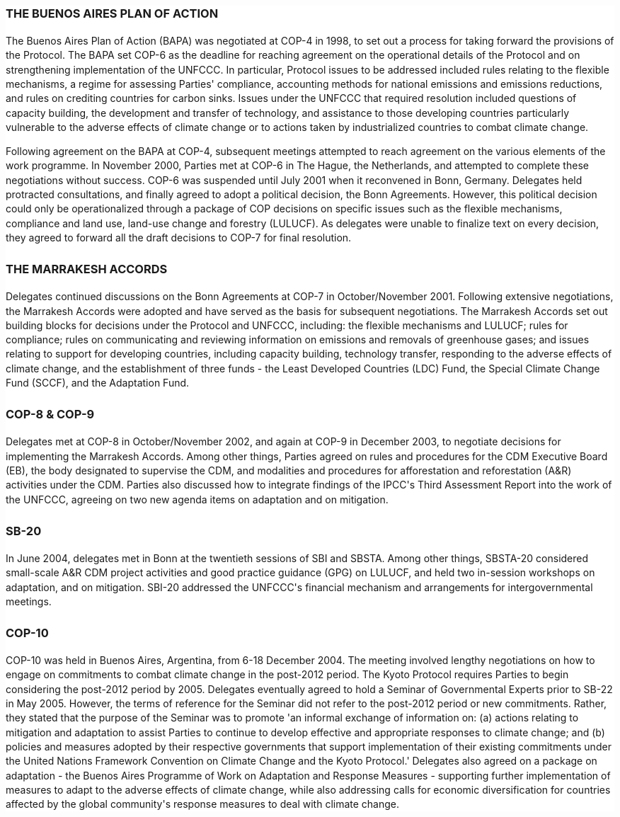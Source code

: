 ### THE BUENOS AIRES PLAN OF ACTION

The Buenos Aires Plan of Action  (BAPA) was negotiated at COP-4 in 1998, to set out a process for  taking forward the provisions of the Protocol. The BAPA set COP-6  as the deadline for reaching agreement on the operational details  of the Protocol and on strengthening implementation of the UNFCCC.  In particular, Protocol issues to be addressed included rules  relating to the flexible mechanisms, a regime for assessing  Parties' compliance, accounting methods for national emissions and  emissions reductions, and rules on crediting countries for carbon  sinks. Issues under the UNFCCC that required resolution included  questions of capacity building, the development and transfer of  technology, and assistance to those developing countries  particularly vulnerable to the adverse effects of climate change  or to actions taken by industrialized countries to combat climate  change.

Following agreement on the BAPA at COP-4, subsequent meetings  attempted to reach agreement on the various elements of the work  programme. In November 2000, Parties met at COP-6 in The Hague,  the Netherlands, and attempted to complete these negotiations  without success. COP-6 was suspended until July 2001 when it  reconvened in Bonn, Germany. Delegates held protracted  consultations, and finally agreed to adopt a political decision,  the Bonn Agreements. However, this political decision could only  be operationalized through a package of COP decisions on specific  issues such as the flexible mechanisms, compliance and land use,  land-use change and forestry (LULUCF). As delegates were unable to  finalize text on every decision, they agreed to forward all the  draft decisions to COP-7 for final resolution.

### THE MARRAKESH ACCORDS

Delegates continued discussions on the Bonn  Agreements at COP-7 in October/November 2001. Following extensive  negotiations, the Marrakesh Accords were adopted and have served  as the basis for subsequent negotiations. The Marrakesh Accords  set out building blocks for decisions under the Protocol and  UNFCCC, including: the flexible mechanisms and LULUCF; rules for  compliance; rules on communicating and reviewing information on  emissions and removals of greenhouse gases; and issues relating to  support for developing countries, including capacity building,  technology transfer, responding to the adverse effects of climate  change, and the establishment of three funds - the Least Developed  Countries (LDC) Fund, the Special Climate Change Fund (SCCF), and  the Adaptation Fund.

### COP-8 & COP-9

Delegates met at COP-8 in October/November 2002,  and again at COP-9 in December 2003, to negotiate decisions for  implementing the Marrakesh Accords. Among other things, Parties  agreed on rules and procedures for the CDM Executive Board (EB),  the body designated to supervise the CDM, and modalities and  procedures for afforestation and reforestation (A&R) activities  under the CDM. Parties also discussed how to integrate findings of  the IPCC's Third Assessment Report into the work of the UNFCCC,  agreeing on two new agenda items on adaptation and on mitigation.

### SB-20

In June 2004, delegates met in Bonn at the twentieth  sessions of SBI and SBSTA. Among other things, SBSTA-20 considered  small-scale A&R CDM project activities and good practice guidance  (GPG) on LULUCF, and held two in-session workshops on adaptation,  and on mitigation. SBI-20 addressed the UNFCCC's financial  mechanism and arrangements for intergovernmental meetings.

### COP-10

COP-10 was held in Buenos Aires, Argentina, from 6-18  December 2004. The meeting involved lengthy negotiations on how to  engage on commitments to combat climate change in the post-2012  period. The Kyoto Protocol requires Parties to begin considering  the post-2012 period by 2005. Delegates eventually agreed to hold  a Seminar of Governmental Experts prior to SB-22 in May 2005.  However, the terms of reference for the Seminar did not refer to  the post-2012 period or new commitments. Rather, they stated that  the purpose of the Seminar was to promote 'an informal exchange of  information on: (a) actions relating to mitigation and adaptation  to assist Parties to continue to develop effective and appropriate  responses to climate change; and (b) policies and measures adopted  by their respective governments that support implementation of  their existing commitments under the United Nations Framework  Convention on Climate Change and the Kyoto Protocol.' Delegates also agreed on a package on adaptation - the Buenos  Aires Programme of Work on Adaptation and Response Measures -  supporting further implementation of measures to adapt to the  adverse effects of climate change, while also addressing calls for  economic diversification for countries affected by the global  community's response measures to deal with climate change.
